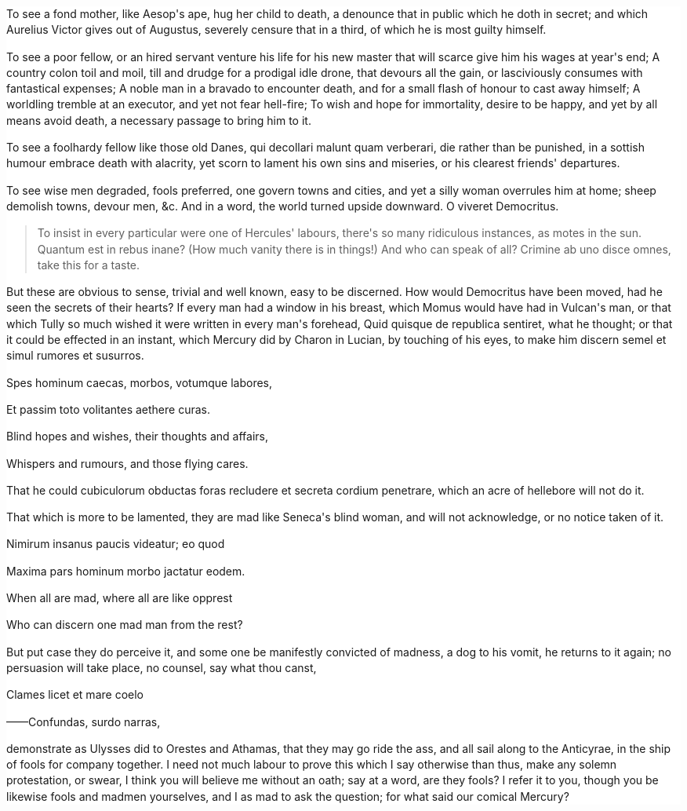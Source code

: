 To see a fond mother, like Aesop's ape, hug her child to death, a  denounce that in public which he doth in secret; and which Aurelius Victor gives out of Augustus, severely censure that in a third, of which he is most guilty himself.

To see a poor fellow, or an hired servant venture his life for his new master that will scarce give him his wages at year's end; A country colon toil and moil, till and drudge for a prodigal idle drone, that devours all the gain, or lasciviously consumes with fantastical expenses; A noble man in a bravado to encounter death, and for a small flash of honour to cast away himself; A worldling tremble at an executor, and yet not fear hell-fire; To wish and hope for immortality, desire to be happy, and yet by all means avoid death, a necessary passage to bring him to it.

To see a foolhardy fellow like those old Danes, qui decollari malunt quam verberari, die rather than be punished, in a sottish humour embrace death with alacrity, yet  scorn to lament his own sins and miseries, or his clearest friends' departures.

To see wise men degraded, fools preferred, one govern towns and cities, and yet a silly woman overrules him at home;  sheep demolish towns, devour men, &c. And in a word, the world turned upside downward. O viveret Democritus.

>  To insist in every particular were one of Hercules' labours, there's so many ridiculous instances, as motes in the sun. Quantum est in rebus inane? (How much vanity there is in things!) And who can speak of all? Crimine ab uno disce omnes, take this for a taste.

But these are obvious to sense, trivial and well known, easy to be discerned. How would Democritus have been moved, had he seen  the secrets of their hearts? If every man had a window in his breast, which Momus would have had in Vulcan's man, or that which Tully so much wished it were written in every man's forehead, Quid quisque de republica sentiret, what he thought; or that it could be effected in an instant, which Mercury did by Charon in Lucian, by touching of his eyes, to make him discern semel et simul rumores et susurros.

Spes hominum caecas, morbos, votumque labores,

Et passim toto volitantes aethere curas.

Blind hopes and wishes, their thoughts and affairs,

Whispers and rumours, and those flying cares.

That he could cubiculorum obductas foras recludere et secreta cordium penetrare, which  an acre of hellebore will not do it.

That which is more to be lamented, they are mad like Seneca's blind woman, and will not acknowledge, or  no notice taken of it.

Nimirum insanus paucis videatur; eo quod

Maxima pars hominum morbo jactatur eodem.

When all are mad, where all are like opprest

Who can discern one mad man from the rest?

But put case they do perceive it, and some one be manifestly convicted of madness,  a dog to his vomit, he returns to it again; no persuasion will take place, no counsel, say what thou canst,

Clames licet et mare coelo

——Confundas, surdo narras, 

demonstrate as Ulysses did to  Orestes and Athamas, that they may go ride the ass, and all sail along to the Anticyrae, in the ship of fools for company together. I need not much labour to prove this which I say otherwise than thus, make any solemn protestation, or swear, I think you will believe me without an oath; say at a word, are they fools? I refer it to you, though you be likewise fools and madmen yourselves, and I as mad to ask the question; for what said our comical Mercury?
